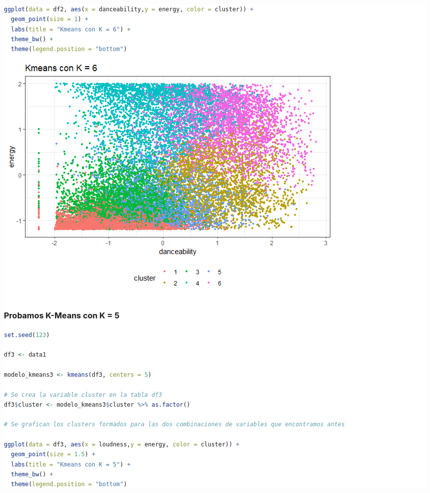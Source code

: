 ``` r
ggplot(data = df2, aes(x = danceability,y = energy, color = cluster)) +
  geom_point(size = 1) +
  labs(title = "Kmeans con K = 6") +
  theme_bw() +
  theme(legend.position = "bottom")
```

![](pauta_files/figure-gfm/kmeans2-3.png)

### Probamos K-Means con K = 5

``` r
set.seed(123)

df3 <- data1

modelo_kmeans3 <- kmeans(df3, centers = 5)

# Se crea la variable cluster en la tabla df3
df3$cluster <- modelo_kmeans3$cluster %>% as.factor()

# Se grafican los clusters formados para las dos combinaciones de variables que encontramos antes

ggplot(data = df3, aes(x = loudness,y = energy, color = cluster)) +
  geom_point(size = 1.5) +
  labs(title = "Kmeans con K = 5") +
  theme_bw() +
  theme(legend.position = "bottom")
```
